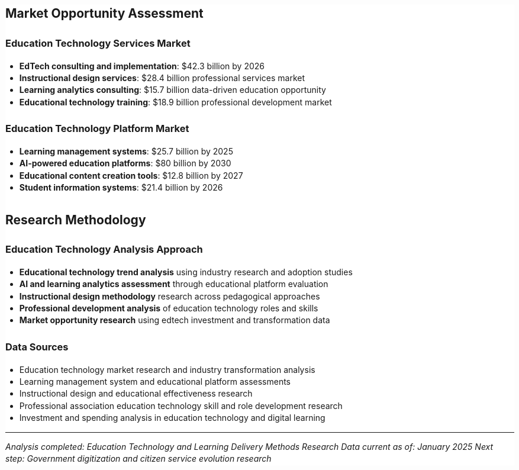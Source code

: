 ## Market Opportunity Assessment

### Education Technology Services Market
- **EdTech consulting and implementation**: $42.3 billion by 2026
- **Instructional design services**: $28.4 billion professional services market
- **Learning analytics consulting**: $15.7 billion data-driven education opportunity
- **Educational technology training**: $18.9 billion professional development market

### Education Technology Platform Market
- **Learning management systems**: $25.7 billion by 2025
- **AI-powered education platforms**: $80 billion by 2030
- **Educational content creation tools**: $12.8 billion by 2027
- **Student information systems**: $21.4 billion by 2026

## Research Methodology

### Education Technology Analysis Approach
- **Educational technology trend analysis** using industry research and adoption studies
- **AI and learning analytics assessment** through educational platform evaluation
- **Instructional design methodology** research across pedagogical approaches
- **Professional development analysis** of education technology roles and skills
- **Market opportunity research** using edtech investment and transformation data

### Data Sources
- Education technology market research and industry transformation analysis
- Learning management system and educational platform assessments
- Instructional design and educational effectiveness research
- Professional association education technology skill and role development research
- Investment and spending analysis in education technology and digital learning

---

*Analysis completed: Education Technology and Learning Delivery Methods Research*
*Data current as of: January 2025*
*Next step: Government digitization and citizen service evolution research*
